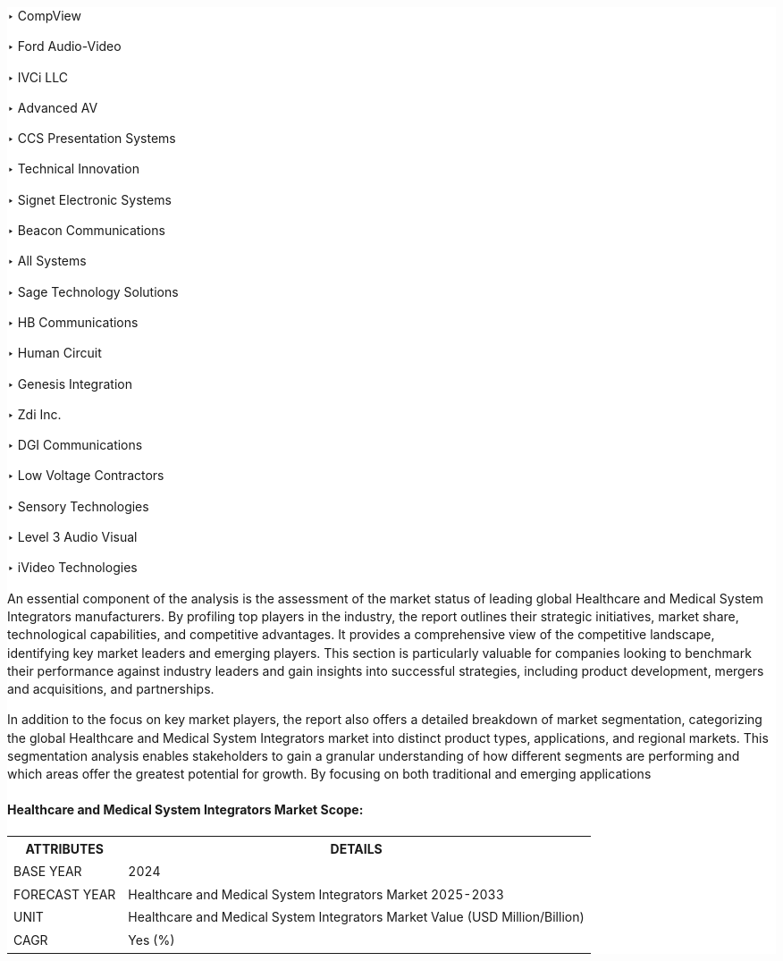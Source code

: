 ‣ CompView

‣ Ford Audio-Video

‣ IVCi LLC

‣ Advanced AV

‣ CCS Presentation Systems

‣ Technical Innovation

‣ Signet Electronic Systems

‣ Beacon Communications

‣ All Systems

‣ Sage Technology Solutions

‣ HB Communications

‣ Human Circuit

‣ Genesis Integration

‣ Zdi Inc.

‣ DGI Communications

‣ Low Voltage Contractors

‣ Sensory Technologies

‣ Level 3 Audio Visual

‣ iVideo Technologies

An essential component of the analysis is the assessment of the market status of leading global Healthcare and Medical System Integrators manufacturers. By profiling top players in the industry, the report outlines their strategic initiatives, market share, technological capabilities, and competitive advantages. It provides a comprehensive view of the competitive landscape, identifying key market leaders and emerging players. This section is particularly valuable for companies looking to benchmark their performance against industry leaders and gain insights into successful strategies, including product development, mergers and acquisitions, and partnerships.

In addition to the focus on key market players, the report also offers a detailed breakdown of market segmentation, categorizing the global Healthcare and Medical System Integrators market into distinct product types, applications, and regional markets. This segmentation analysis enables stakeholders to gain a granular understanding of how different segments are performing and which areas offer the greatest potential for growth. By focusing on both traditional and emerging applications

<h4>Healthcare and Medical System Integrators Market Scope:</h4>
<table>
<tr>
<th>ATTRIBUTES</th>
<th>DETAILS</th>
</tr>
<tr>
<td>BASE YEAR</td>
<td>2024</td>
</tr>
<tr>
<td>FORECAST YEAR</td>
<td>Healthcare and Medical System Integrators Market 2025-2033</td>
</tr>
<tr>
<td>UNIT</td>
<td>Healthcare and Medical System Integrators Market Value (USD Million/Billion)</td>
<tr>
<td>CAGR</td>
<td>Yes (%)</td>
</tr>